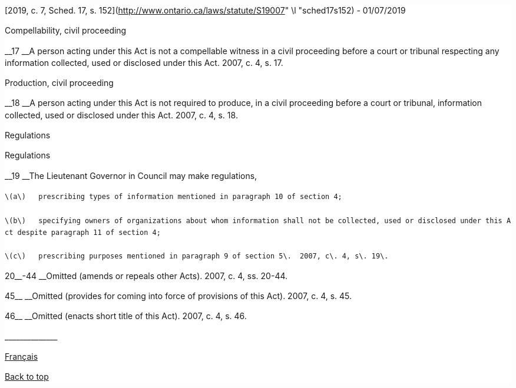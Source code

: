 [2019, c\. 7, Sched\. 17, s\. 152](http://www.ontario.ca/laws/statute/S19007" \l "sched17s152) \- 01/07/2019

Compellability, civil proceeding

<a id="BK27"></a>__17 __A person acting under this Act is not a compellable witness in a civil proceeding before a court or tribunal respecting any information collected, used or disclosed under this Act\.  2007, c\. 4, s\. 17\.

Production, civil proceeding

<a id="BK28"></a>__18 __A person acting under this Act is not required to produce, in a civil proceeding before a court or tribunal, information collected, used or disclosed under this Act\.  2007, c\. 4, s\. 18\.

<a id="BK29"></a>Regulations

Regulations

<a id="BK30"></a>__19 __The Lieutenant Governor in Council may make regulations,

	\(a\)	prescribing types of information mentioned in paragraph 10 of section 4;

	\(b\)	specifying owners of organizations about whom information shall not be collected, used or disclosed under this Act despite paragraph 11 of section 4;

	\(c\)	prescribing purposes mentioned in paragraph 9 of section 5\.  2007, c\. 4, s\. 19\.

20__\-44 __Omitted \(amends or repeals other Acts\)\.  2007, c\. 4, ss\. 20\-44\.

45__ __Omitted \(provides for coming into force of provisions of this Act\)\.  2007, c\. 4, s\. 45\.

46__ __Omitted \(enacts short title of this Act\)\.  2007, c\. 4, s\. 46\.

\_\_\_\_\_\_\_\_\_\_\_\_\_\_

[Français](http://www.ontario.ca/fr/lois/loi/07r04)

[Back to top](#Top)

